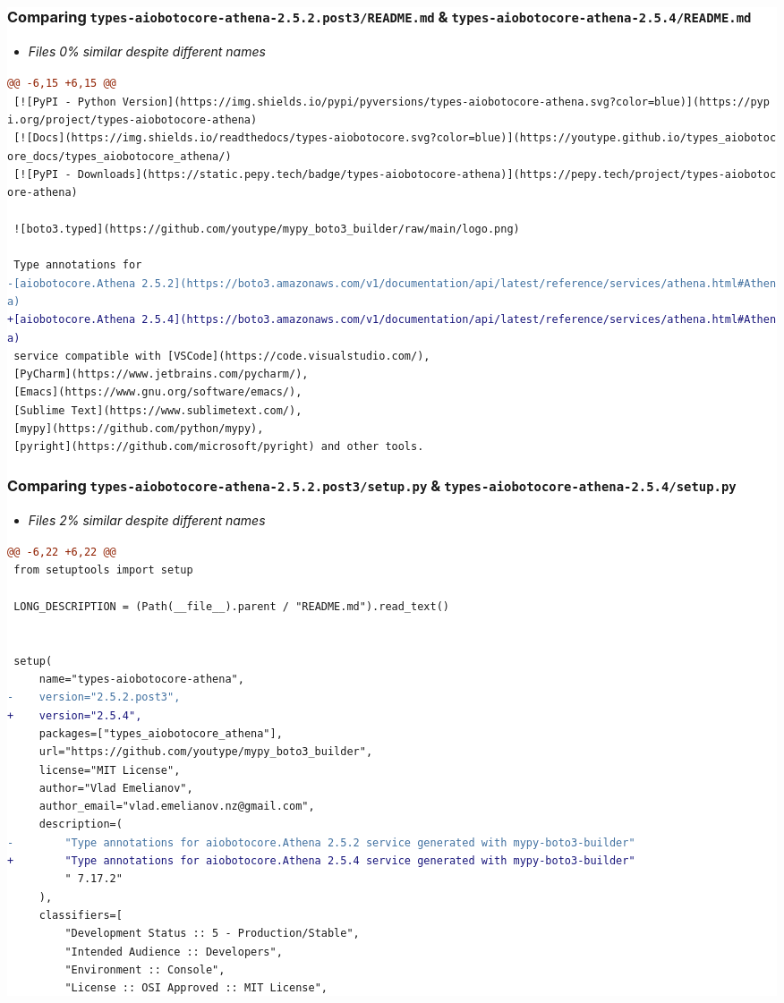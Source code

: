 ### Comparing `types-aiobotocore-athena-2.5.2.post3/README.md` & `types-aiobotocore-athena-2.5.4/README.md`

 * *Files 0% similar despite different names*

```diff
@@ -6,15 +6,15 @@
 [![PyPI - Python Version](https://img.shields.io/pypi/pyversions/types-aiobotocore-athena.svg?color=blue)](https://pypi.org/project/types-aiobotocore-athena)
 [![Docs](https://img.shields.io/readthedocs/types-aiobotocore.svg?color=blue)](https://youtype.github.io/types_aiobotocore_docs/types_aiobotocore_athena/)
 [![PyPI - Downloads](https://static.pepy.tech/badge/types-aiobotocore-athena)](https://pepy.tech/project/types-aiobotocore-athena)
 
 ![boto3.typed](https://github.com/youtype/mypy_boto3_builder/raw/main/logo.png)
 
 Type annotations for
-[aiobotocore.Athena 2.5.2](https://boto3.amazonaws.com/v1/documentation/api/latest/reference/services/athena.html#Athena)
+[aiobotocore.Athena 2.5.4](https://boto3.amazonaws.com/v1/documentation/api/latest/reference/services/athena.html#Athena)
 service compatible with [VSCode](https://code.visualstudio.com/),
 [PyCharm](https://www.jetbrains.com/pycharm/),
 [Emacs](https://www.gnu.org/software/emacs/),
 [Sublime Text](https://www.sublimetext.com/),
 [mypy](https://github.com/python/mypy),
 [pyright](https://github.com/microsoft/pyright) and other tools.
```

### Comparing `types-aiobotocore-athena-2.5.2.post3/setup.py` & `types-aiobotocore-athena-2.5.4/setup.py`

 * *Files 2% similar despite different names*

```diff
@@ -6,22 +6,22 @@
 from setuptools import setup
 
 LONG_DESCRIPTION = (Path(__file__).parent / "README.md").read_text()
 
 
 setup(
     name="types-aiobotocore-athena",
-    version="2.5.2.post3",
+    version="2.5.4",
     packages=["types_aiobotocore_athena"],
     url="https://github.com/youtype/mypy_boto3_builder",
     license="MIT License",
     author="Vlad Emelianov",
     author_email="vlad.emelianov.nz@gmail.com",
     description=(
-        "Type annotations for aiobotocore.Athena 2.5.2 service generated with mypy-boto3-builder"
+        "Type annotations for aiobotocore.Athena 2.5.4 service generated with mypy-boto3-builder"
         " 7.17.2"
     ),
     classifiers=[
         "Development Status :: 5 - Production/Stable",
         "Intended Audience :: Developers",
         "Environment :: Console",
         "License :: OSI Approved :: MIT License",
```
